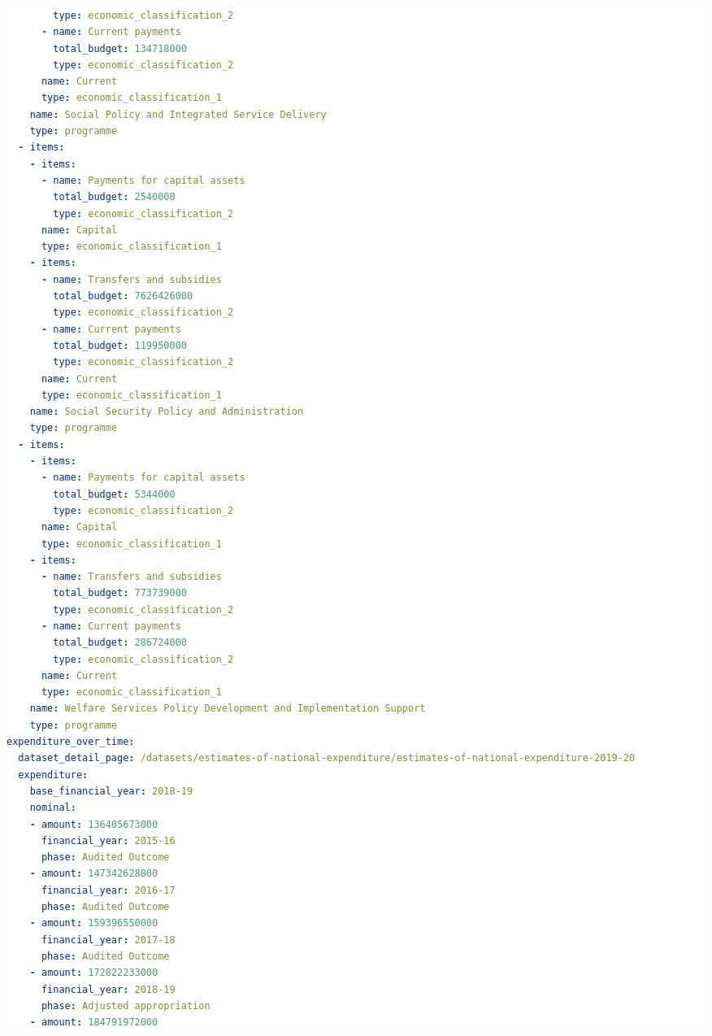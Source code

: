 ```yaml
        type: economic_classification_2
      - name: Current payments
        total_budget: 134718000
        type: economic_classification_2
      name: Current
      type: economic_classification_1
    name: Social Policy and Integrated Service Delivery
    type: programme
  - items:
    - items:
      - name: Payments for capital assets
        total_budget: 2540000
        type: economic_classification_2
      name: Capital
      type: economic_classification_1
    - items:
      - name: Transfers and subsidies
        total_budget: 7626426000
        type: economic_classification_2
      - name: Current payments
        total_budget: 119950000
        type: economic_classification_2
      name: Current
      type: economic_classification_1
    name: Social Security Policy and Administration
    type: programme
  - items:
    - items:
      - name: Payments for capital assets
        total_budget: 5344000
        type: economic_classification_2
      name: Capital
      type: economic_classification_1
    - items:
      - name: Transfers and subsidies
        total_budget: 773739000
        type: economic_classification_2
      - name: Current payments
        total_budget: 286724000
        type: economic_classification_2
      name: Current
      type: economic_classification_1
    name: Welfare Services Policy Development and Implementation Support
    type: programme
expenditure_over_time:
  dataset_detail_page: /datasets/estimates-of-national-expenditure/estimates-of-national-expenditure-2019-20
  expenditure:
    base_financial_year: 2018-19
    nominal:
    - amount: 136405673000
      financial_year: 2015-16
      phase: Audited Outcome
    - amount: 147342628000
      financial_year: 2016-17
      phase: Audited Outcome
    - amount: 159396550000
      financial_year: 2017-18
      phase: Audited Outcome
    - amount: 172822233000
      financial_year: 2018-19
      phase: Adjusted appropriation
    - amount: 184791972000
```